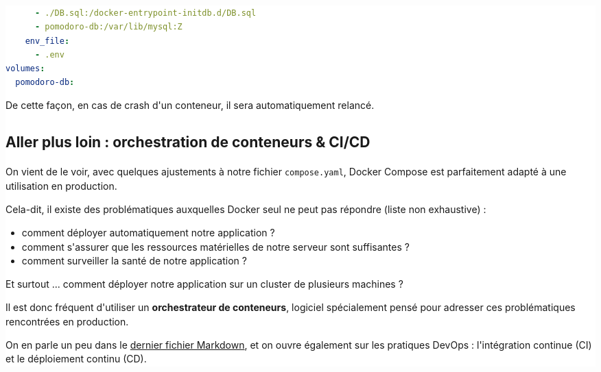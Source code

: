 ```yaml
      - ./DB.sql:/docker-entrypoint-initdb.d/DB.sql
      - pomodoro-db:/var/lib/mysql:Z
    env_file:
      - .env
volumes:
  pomodoro-db:
```

De cette façon, en cas de crash d'un conteneur, il sera automatiquement relancé.

## Aller plus loin : orchestration de conteneurs & CI/CD

On vient de le voir, avec quelques ajustements à notre fichier `compose.yaml`, Docker Compose est parfaitement adapté à une utilisation en production.

Cela-dit, il existe des problématiques auxquelles Docker seul ne peut pas répondre (liste non exhaustive) :

- comment déployer automatiquement notre application ?
- comment s'assurer que les ressources matérielles de notre serveur sont suffisantes ?
- comment surveiller la santé de notre application ?

Et surtout ... comment déployer notre application sur un cluster de plusieurs machines ?

Il est donc fréquent d'utiliser un **orchestrateur de conteneurs**, logiciel spécialement pensé pour adresser ces problématiques rencontrées en production.

On en parle un peu dans le [dernier fichier Markdown](./12-orchestration.md), et on ouvre également sur les pratiques DevOps : l'intégration continue (CI) et le déploiement continu (CD).
